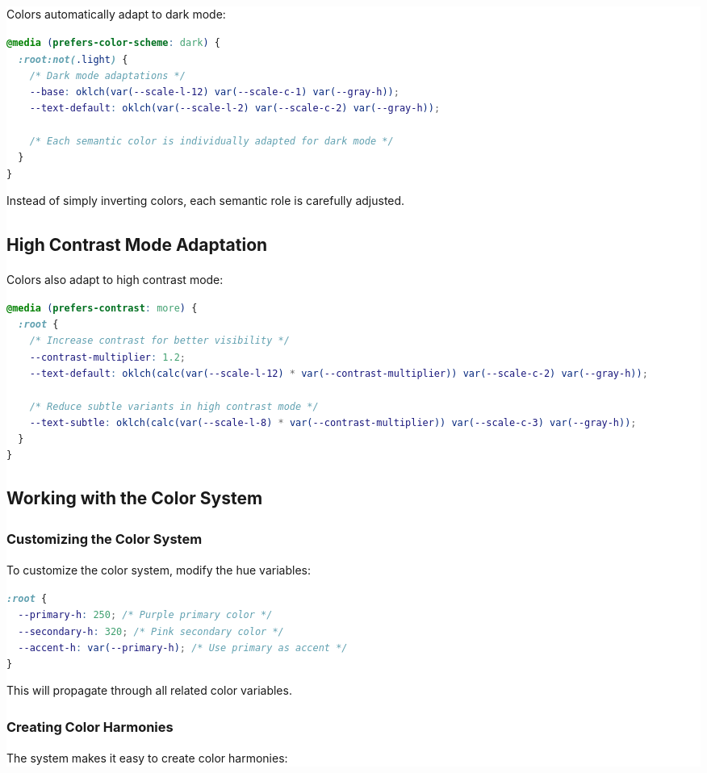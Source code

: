 Colors automatically adapt to dark mode:

```css
@media (prefers-color-scheme: dark) {
  :root:not(.light) {
    /* Dark mode adaptations */
    --base: oklch(var(--scale-l-12) var(--scale-c-1) var(--gray-h));
    --text-default: oklch(var(--scale-l-2) var(--scale-c-2) var(--gray-h));
    
    /* Each semantic color is individually adapted for dark mode */
  }
}
```

Instead of simply inverting colors, each semantic role is carefully adjusted.

## High Contrast Mode Adaptation

Colors also adapt to high contrast mode:

```css
@media (prefers-contrast: more) {
  :root {
    /* Increase contrast for better visibility */
    --contrast-multiplier: 1.2;
    --text-default: oklch(calc(var(--scale-l-12) * var(--contrast-multiplier)) var(--scale-c-2) var(--gray-h));
    
    /* Reduce subtle variants in high contrast mode */
    --text-subtle: oklch(calc(var(--scale-l-8) * var(--contrast-multiplier)) var(--scale-c-3) var(--gray-h));
  }
}
```

## Working with the Color System

### Customizing the Color System

To customize the color system, modify the hue variables:

```css
:root {
  --primary-h: 250; /* Purple primary color */
  --secondary-h: 320; /* Pink secondary color */
  --accent-h: var(--primary-h); /* Use primary as accent */
}
```

This will propagate through all related color variables.

### Creating Color Harmonies

The system makes it easy to create color harmonies:
